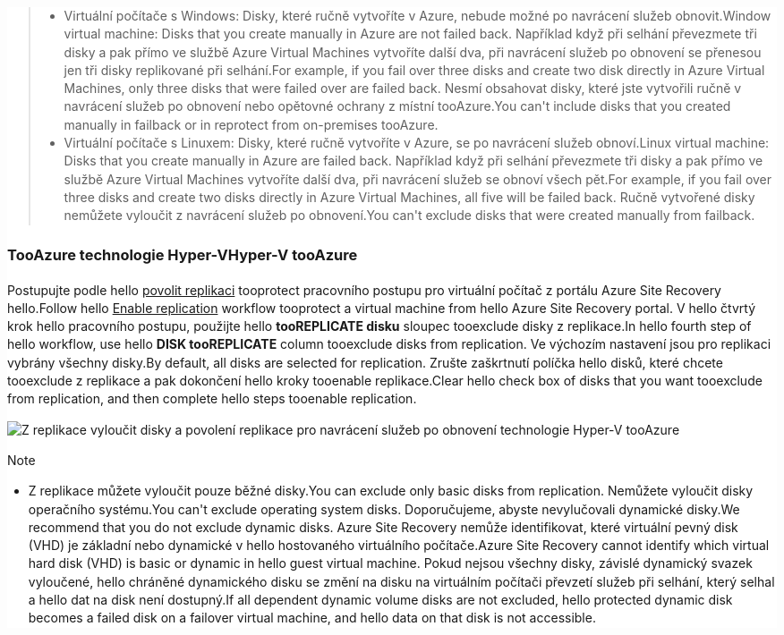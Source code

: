 > * <span data-ttu-id="bde18-141">Virtuální počítače s Windows: Disky, které ručně vytvoříte v Azure, nebude možné po navrácení služeb obnovit.</span><span class="sxs-lookup"><span data-stu-id="bde18-141">Window virtual machine: Disks that you create manually in Azure are not failed back.</span></span> <span data-ttu-id="bde18-142">Například když při selhání převezmete tři disky a pak přímo ve službě Azure Virtual Machines vytvoříte další dva, při navrácení služeb po obnovení se přenesou jen tři disky replikované při selhání.</span><span class="sxs-lookup"><span data-stu-id="bde18-142">For example, if you fail over three disks and create two disk directly in Azure Virtual Machines, only three disks that were failed over are failed back.</span></span> <span data-ttu-id="bde18-143">Nesmí obsahovat disky, které jste vytvořili ručně v navrácení služeb po obnovení nebo opětovné ochrany z místní tooAzure.</span><span class="sxs-lookup"><span data-stu-id="bde18-143">You can't include disks that you created manually in failback or in reprotect from on-premises tooAzure.</span></span>
> * <span data-ttu-id="bde18-144">Virtuální počítače s Linuxem: Disky, které ručně vytvoříte v Azure, se po navrácení služeb obnoví.</span><span class="sxs-lookup"><span data-stu-id="bde18-144">Linux virtual machine: Disks that you create manually in Azure are failed back.</span></span> <span data-ttu-id="bde18-145">Například když při selhání převezmete tři disky a pak přímo ve službě Azure Virtual Machines vytvoříte další dva, při navrácení služeb se obnoví všech pět.</span><span class="sxs-lookup"><span data-stu-id="bde18-145">For example, if you fail over three disks and create two disks directly in Azure Virtual Machines, all five will be failed back.</span></span> <span data-ttu-id="bde18-146">Ručně vytvořené disky nemůžete vyloučit z navrácení služeb po obnovení.</span><span class="sxs-lookup"><span data-stu-id="bde18-146">You can't exclude disks that were created manually from failback.</span></span>
>

### <a name="hyper-v-tooazure"></a><span data-ttu-id="bde18-147">TooAzure technologie Hyper-V</span><span class="sxs-lookup"><span data-stu-id="bde18-147">Hyper-V tooAzure</span></span>
<span data-ttu-id="bde18-148">Postupujte podle hello [povolit replikaci](site-recovery-hyper-v-site-to-azure.md) tooprotect pracovního postupu pro virtuální počítač z portálu Azure Site Recovery hello.</span><span class="sxs-lookup"><span data-stu-id="bde18-148">Follow hello [Enable replication](site-recovery-hyper-v-site-to-azure.md) workflow tooprotect a virtual machine from hello Azure Site Recovery portal.</span></span> <span data-ttu-id="bde18-149">V hello čtvrtý krok hello pracovního postupu, použijte hello **tooREPLICATE disku** sloupec tooexclude disky z replikace.</span><span class="sxs-lookup"><span data-stu-id="bde18-149">In hello fourth step of hello workflow, use hello **DISK tooREPLICATE** column tooexclude disks from replication.</span></span> <span data-ttu-id="bde18-150">Ve výchozím nastavení jsou pro replikaci vybrány všechny disky.</span><span class="sxs-lookup"><span data-stu-id="bde18-150">By default, all disks are selected for replication.</span></span> <span data-ttu-id="bde18-151">Zrušte zaškrtnutí políčka hello disků, které chcete tooexclude z replikace a pak dokončení hello kroky tooenable replikace.</span><span class="sxs-lookup"><span data-stu-id="bde18-151">Clear hello check box of disks that you want tooexclude from replication, and then complete hello steps tooenable replication.</span></span>

![Z replikace vyloučit disky a povolení replikace pro navrácení služeb po obnovení technologie Hyper-V tooAzure](./media/site-recovery-vmm-to-azure/enable-replication6-with-exclude-disk.png)

>[!NOTE]
>
> * <span data-ttu-id="bde18-153">Z replikace můžete vyloučit pouze běžné disky.</span><span class="sxs-lookup"><span data-stu-id="bde18-153">You can exclude only basic disks from replication.</span></span> <span data-ttu-id="bde18-154">Nemůžete vyloučit disky operačního systému.</span><span class="sxs-lookup"><span data-stu-id="bde18-154">You can't exclude operating system disks.</span></span> <span data-ttu-id="bde18-155">Doporučujeme, abyste nevylučovali dynamické disky.</span><span class="sxs-lookup"><span data-stu-id="bde18-155">We recommend that you do not exclude dynamic disks.</span></span> <span data-ttu-id="bde18-156">Azure Site Recovery nemůže identifikovat, které virtuální pevný disk (VHD) je základní nebo dynamické v hello hostovaného virtuálního počítače.</span><span class="sxs-lookup"><span data-stu-id="bde18-156">Azure Site Recovery cannot identify which virtual hard disk (VHD) is basic or dynamic in hello guest virtual machine.</span></span>  <span data-ttu-id="bde18-157">Pokud nejsou všechny disky, závislé dynamický svazek vyloučené, hello chráněné dynamického disku se změní na disku na virtuálním počítači převzetí služeb při selhání, který selhal a hello dat na disk není dostupný.</span><span class="sxs-lookup"><span data-stu-id="bde18-157">If all dependent dynamic volume disks are not excluded, hello protected dynamic disk becomes a failed disk on a failover virtual machine, and hello data on that disk is not accessible.</span></span>